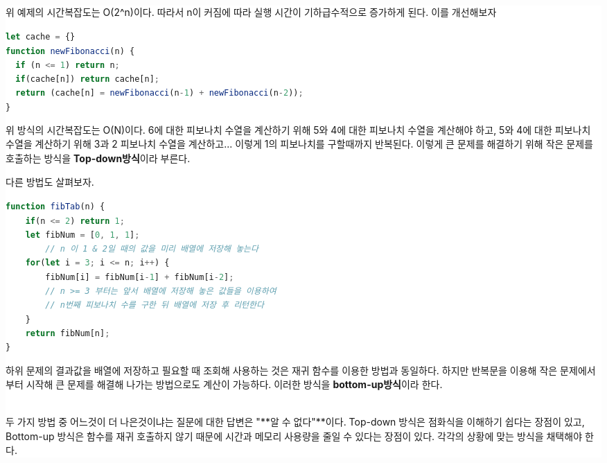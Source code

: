 위 예제의 시간복잡도는 O(2^n)이다. 따라서 n이 커짐에 따라 실행 시간이 기하급수적으로 증가하게 된다. 이를 개선해보자

```js
let cache = {}
function newFibonacci(n) {
  if (n <= 1) return n;
  if(cache[n]) return cache[n];
  return (cache[n] = newFibonacci(n-1) + newFibonacci(n-2));
}
```

위 방식의 시간복잡도는 O(N)이다. 6에 대한 피보나치 수열을 계산하기 위해 5와 4에 대한 피보나치 수열을 계산해야 하고, 5와 4에 대한 피보나치 수열을 계산하기 위해 3과 2 피보나치 수열을 계산하고... 이렇게 1의 피보나치를 구할때까지 반복된다. 이렇게 큰 문제를 해결하기 위해 작은 문제를 호출하는 방식을 **Top-down방식**이라 부른다.

다른 방법도 살펴보자.

```js
function fibTab(n) {
    if(n <= 2) return 1;
    let fibNum = [0, 1, 1];
		// n 이 1 & 2일 때의 값을 미리 배열에 저장해 놓는다
    for(let i = 3; i <= n; i++) {
        fibNum[i] = fibNum[i-1] + fibNum[i-2];
		// n >= 3 부터는 앞서 배열에 저장해 놓은 값들을 이용하여
		// n번째 피보나치 수를 구한 뒤 배열에 저장 후 리턴한다 
    }
    return fibNum[n];
}
```

하위 문제의 결과값을 배열에 저장하고 필요할 때 조회해 사용하는 것은 재귀 함수를 이용한 방법과 동일하다. 하지만 반복문을 이용해 작은 문제에서부터 시작해 큰 문제를 해결해 나가는 방법으로도 계산이 가능하다. 이러한 방식을 **bottom-up방식**이라 한다.

<br>두 가지 방법 중 어느것이 더 나은것이냐는 질문에 대한 답변은 "**알 수 없다"**이다. Top-down 방식은 점화식을 이해하기 쉽다는 장점이 있고, Bottom-up 방식은 함수를 재귀 호출하지 않기 때문에 시간과 메모리 사용량을 줄일 수 있다는 장점이 있다. 각각의 상황에 맞는 방식을 채택해야 한다.

